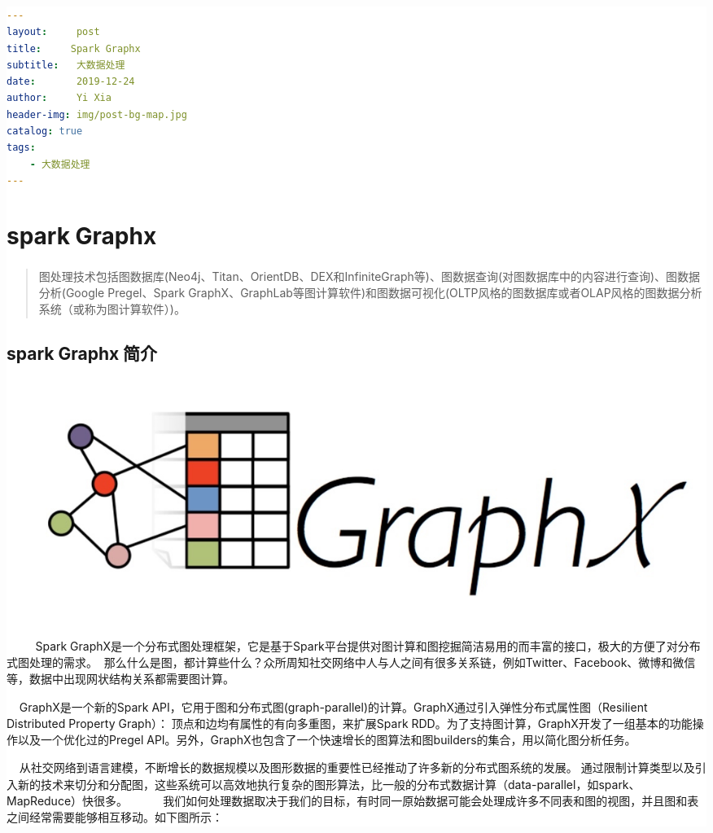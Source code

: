 ```yaml
---
layout:     post
title:     Spark Graphx
subtitle:   大数据处理
date:       2019-12-24
author:     Yi Xia
header-img: img/post-bg-map.jpg
catalog: true
tags:
    - 大数据处理
---
```


# spark Graphx
> 图处理技术包括图数据库(Neo4j、Titan、OrientDB、DEX和InfiniteGraph等)、图数据查询(对图数据库中的内容进行查询)、图数据分析(Google Pregel、Spark GraphX、GraphLab等图计算软件)和图数据可视化(OLTP风格的图数据库或者OLAP风格的图数据分析系统（或称为图计算软件）)。

## spark Graphx 简介
![-w571](/img/blog_img/15772346412240.jpg)

    
    Spark GraphX是一个分布式图处理框架，它是基于Spark平台提供对图计算和图挖掘简洁易用的而丰富的接口，极大的方便了对分布式图处理的需求。 
那么什么是图，都计算些什么？众所周知社交网络中人与人之间有很多关系链，例如Twitter、Facebook、微博和微信等，数据中出现网状结构关系都需要图计算。

    GraphX是一个新的Spark API，它用于图和分布式图(graph-parallel)的计算。GraphX通过引入弹性分布式属性图（Resilient Distributed Property Graph）： 顶点和边均有属性的有向多重图，来扩展Spark RDD。为了支持图计算，GraphX开发了一组基本的功能操作以及一个优化过的Pregel API。另外，GraphX也包含了一个快速增长的图算法和图builders的集合，用以简化图分析任务。

    从社交网络到语言建模，不断增长的数据规模以及图形数据的重要性已经推动了许多新的分布式图系统的发展。 通过限制计算类型以及引入新的技术来切分和分配图，这些系统可以高效地执行复杂的图形算法，比一般的分布式数据计算（data-parallel，如spark、MapReduce）快很多。
    
     我们如何处理数据取决于我们的目标，有时同一原始数据可能会处理成许多不同表和图的视图，并且图和表之间经常需要能够相互移动。如下图所示：